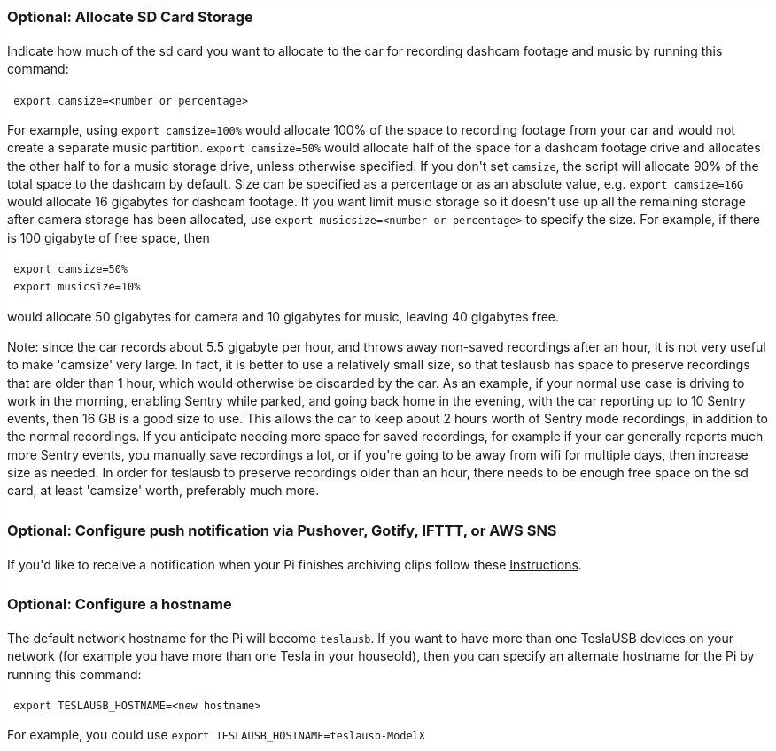 ### Optional: Allocate SD Card Storage

Indicate how much of the sd card you want to allocate to the car for recording dashcam footage and music by running this command:

```
 export camsize=<number or percentage>
```

For example, using `export camsize=100%` would allocate 100% of the space to recording footage from your car and would not create a separate music partition. `export camsize=50%` would allocate half of the space for a dashcam footage drive and allocates the other half to for a music storage drive, unless otherwise specified. If you don't set `camsize`, the script will allocate 90% of the total space to the dashcam by default. Size can be specified as a percentage or as an absolute value, e.g. `export camsize=16G` would allocate 16 gigabytes for dashcam footage.
If you want limit music storage so it doesn't use up all the remaining storage after camera storage has been allocated, use `export musicsize=<number or percentage>` to specify the size.
For example, if there is 100 gigabyte of free space, then
```
 export camsize=50%
 export musicsize=10%
```
would allocate 50 gigabytes for camera and 10 gigabytes for music, leaving 40 gigabytes free.

Note: since the car records about 5.5 gigabyte per hour, and throws away non-saved recordings after an hour, it is not very useful to make 'camsize' very large. In fact, it is better to use a relatively small size, so that teslausb has space to preserve recordings that are older than 1 hour, which would otherwise be discarded by the car.
As an example, if your normal use case is driving to work in the morning, enabling Sentry while parked, and going back home in the evening, with the car reporting up to 10 Sentry events, then 16 GB is a good size to use. This allows the car to keep about 2 hours worth of Sentry mode recordings, in addition to the normal recordings. If you anticipate needing more space for saved recordings, for example if your car generally reports much more Sentry events, you manually save recordings a lot, or if you're going to be away from wifi for multiple days, then increase size as needed.
In order for teslausb to preserve recordings older than an hour, there needs to be enough free space on the sd card, at least 'camsize' worth, preferably much more.

### Optional: Configure push notification via Pushover, Gotify, IFTTT, or AWS SNS

If you'd like to receive a notification when your Pi finishes archiving clips follow these [Instructions](doc/ConfigureNotificationsForArchive.md).

### Optional: Configure a hostname

The default network hostname for the Pi will become `teslausb`.  If you want to have more than one TeslaUSB devices on your network (for example you have more than one Tesla in your houseold), then you can specify an alternate hostname for the Pi by running this command:

```
 export TESLAUSB_HOSTNAME=<new hostname>
```

For example, you could use `export TESLAUSB_HOSTNAME=teslausb-ModelX`
